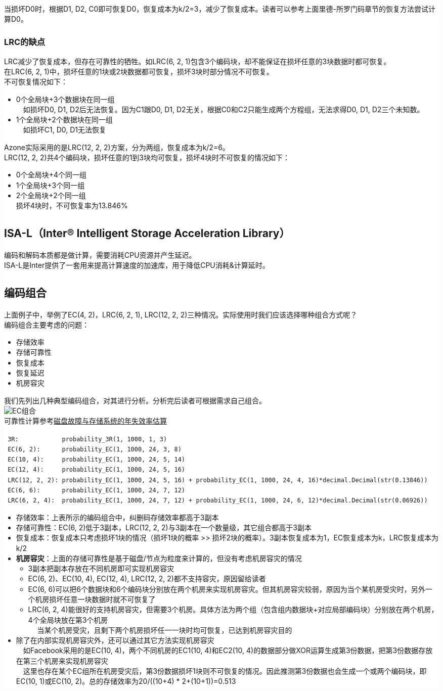   当损坏D0时，根据D1, D2, C0即可恢复D0，恢复成本为k/2=3，减少了恢复成本。读者可以参考上面里德-所罗门码章节的恢复方法尝试计算D0。  
  
### LRC的缺点  
  LRC减少了恢复成本，但存在可靠性的牺牲。如LRC(6, 2, 1)包含3个编码块，却不能保证在损坏任意的3块数据时都可恢复。  
  在LRC(6, 2, 1)中，损坏任意的1块或2块数据都可恢复，损坏3块时部分情况不可恢复。  
  不可恢复情况如下：  
  - 0个全局块+3个数据块在同一组  
  　如损坏D0, D1, D2后无法恢复。因为C1跟D0, D1, D2无关，根据C0和C2只能生成两个方程组，无法求得D0, D1, D2三个未知数。  
  - 1个全局块+2个数据块在同一组  
  　如损坏C1, D0, D1无法恢复  
  
  Azone实际采用的是LRC(12, 2, 2)方案，分为两组，恢复成本为k/2=6。  
  LRC(12, 2, 2)共4个编码块，损坏任意的1到3块均可恢复，损坏4块时不可恢复的情况如下：  
  - 0个全局块+4个同一组  
  - 1个全局块+3个同一组  
  - 2个全局块+2个同一组  
  损坏4块时，不可恢复率为13.846%  
  
## ISA-L（Inter® Intelligent Storage Acceleration Library）  
  编码和解码本质都是做计算，需要消耗CPU资源并产生延迟。  
  ISA-L是Inter提供了一套用来提高计算速度的加速库，用于降低CPU消耗&计算延时。  
  
## 编码组合  
  上面例子中，举例了EC(4, 2)，LRC(6, 2, 1), LRC(12, 2, 2)三种情况。实际使用时我们应该选择哪种组合方式呢？  
  编码组合主要考虑的问题：  
  - 存储效率  
  - 存储可靠性  
  - 恢复成本  
  - 恢复延迟  
  - 机房容灾  
  
  我们先列出几种典型编码组合，对其进行分析。分析完后读者可根据需求自己组合。  
![EC组合](https://chenghua-root.github.io/images/ec-combination.jpg)  
  可靠性计算参考[磁盘故障与存储系统的年失效率估算](http://oceanbase.org.cn/?p=151)  
```  
 3R:            probability_3R(1, 1000, 1, 3)  
 EC(6, 2):      probability_EC(1, 1000, 24, 3, 8)  
 EC(10, 4):     probability_EC(1, 1000, 24, 5, 14)  
 EC(12, 4):     probability_EC(1, 1000, 24, 5, 16)  
 LRC(12, 2, 2): probability_EC(1, 1000, 24, 5, 16) + probability_EC(1, 1000, 24, 4, 16)*decimal.Decimal(str(0.13846))  
 EC(6, 6):      probability_EC(1, 1000, 24, 7, 12)  
 LRC(6, 2, 4):  probability_EC(1, 1000, 24, 7, 12) + probability_EC(1, 1000, 24, 6, 12)*decimal.Decimal(str(0.06926))  
```  
  - 存储效率：上表所示的编码组合中，纠删码存储效率都高于3副本  
  - 存储可靠性：EC(6, 2)低于3副本，LRC(12, 2, 2)与3副本在一个数量级，其它组合都高于3副本  
  - 恢复成本：恢复成本只考虑损坏1块的情况（损坏1块的概率 >> 损坏2块的概率）。3副本恢复成本为1，EC恢复成本为k，LRC恢复成本为k/2  
  - **机房容灾**：上面的存储可靠性是基于磁盘/节点为粒度来计算的，但没有考虑机房容灾的情况  
    - 3副本把副本存放在不同机房即可实现机房容灾  
    - EC(6, 2)、EC(10, 4), EC(12, 4), LRC(12, 2, 2)都不支持容灾，原因留给读者  
    - EC(6, 6)可以把6个数据块和6个编码块分别放在两个机房来实现机房容灾。但其机房容灾较弱，原因为当个某机房受灾时，另外一个机房损坏任意一块数据时就不可恢复了  
    - LRC(6, 2, 4)能很好的支持机房容灾，但需要3个机房。具体方法为两个组（包含组内数据块+对应局部编码块）分别放在两个机房，4个全局块放在第3个机房  
  　 当某个机房受灾，且剩下两个机房损坏任一一块时均可恢复，已达到机房容灾目的  
  - 除了在内部实现机房容灾外，还可以通过其它方法实现机房容灾  
  　如Facebook采用的是EC(10, 4)，两个不同机房的EC1(10, 4)和EC2(10, 4)的数据部分做XOR运算生成第3份数据，把第3份数据存放在第三个机房来实现机房容灾  
  　这里也存在某个EC组所在机房受灾后，第3份数据损坏1块则不可恢复的情况。因此推测第3份数据也会生成一个或两个编码块，即EC(10, 1)或EC(10, 2)。总的存储效率为20/((10+4) * 2+(10+1))=0.513  
  